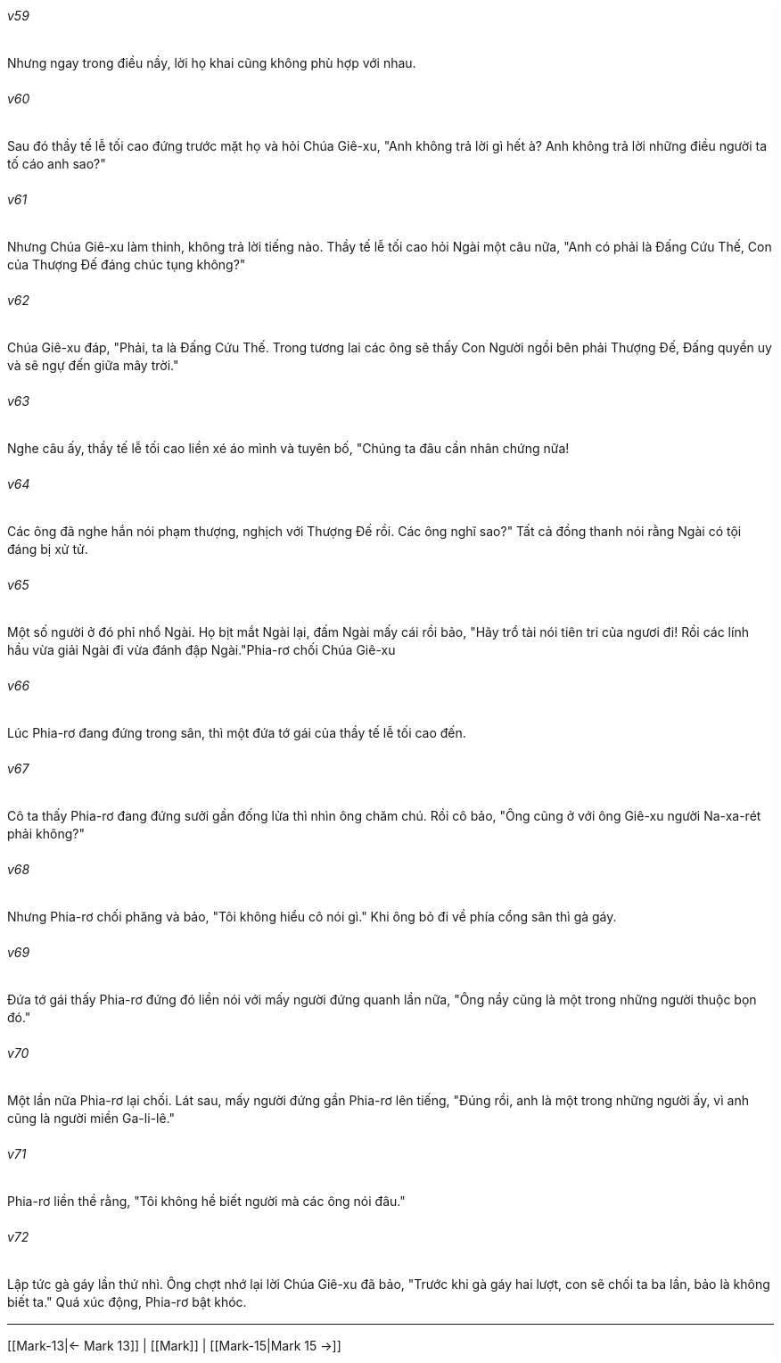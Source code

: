 ###### v59 
Nhưng ngay trong điều nầy, lời họ khai cũng không phù hợp với nhau. 

###### v60 
Sau đó thầy tế lễ tối cao đứng trước mặt họ và hỏi Chúa Giê-xu, "Anh không trả lời gì hết à? Anh không trả lời những điều người ta tố cáo anh sao?" 

###### v61 
Nhưng Chúa Giê-xu làm thinh, không trả lời tiếng nào. Thầy tế lễ tối cao hỏi Ngài một câu nữa, "Anh có phải là Đấng Cứu Thế, Con của Thượng Đế đáng chúc tụng không?" 

###### v62 
Chúa Giê-xu đáp, "Phải, ta là Đấng Cứu Thế. Trong tương lai các ông sẽ thấy Con Người ngồi bên phải Thượng Đế, Đấng quyền uy và sẽ ngự đến giữa mây trời." 

###### v63 
Nghe câu ấy, thầy tế lễ tối cao liền xé áo mình và tuyên bố, "Chúng ta đâu cần nhân chứng nữa! 

###### v64 
Các ông đã nghe hắn nói phạm thượng, nghịch với Thượng Đế rồi. Các ông nghĩ sao?" Tất cả đồng thanh nói rằng Ngài có tội đáng bị xử tử. 

###### v65 
Một số người ở đó phỉ nhổ Ngài. Họ bịt mắt Ngài lại, đấm Ngài mấy cái rồi bảo, "Hãy trổ tài nói tiên tri của ngươi đi! Rồi các lính hầu vừa giải Ngài đi vừa đánh đập Ngài."Phia-rơ chối Chúa Giê-xu 

###### v66 
Lúc Phia-rơ đang đứng trong sân, thì một đứa tớ gái của thầy tế lễ tối cao đến. 

###### v67 
Cô ta thấy Phia-rơ đang đứng sưởi gần đống lửa thì nhìn ông chăm chú. Rồi cô bảo, "Ông cũng ở với ông Giê-xu người Na-xa-rét phải không?" 

###### v68 
Nhưng Phia-rơ chối phăng và bảo, "Tôi không hiểu cô nói gì." Khi ông bỏ đi về phía cổng sân thì gà gáy. 

###### v69 
Đứa tớ gái thấy Phia-rơ đứng đó liền nói với mấy người đứng quanh lần nữa, "Ông nầy cũng là một trong những người thuộc bọn đó." 

###### v70 
Một lần nữa Phia-rơ lại chối. Lát sau, mấy người đứng gần Phia-rơ lên tiếng, "Đúng rồi, anh là một trong những người ấy, vì anh cũng là người miền Ga-li-lê." 

###### v71 
Phia-rơ liền thề rằng, "Tôi không hề biết người mà các ông nói đâu." 

###### v72 
Lập tức gà gáy lần thứ nhì. Ông chợt nhớ lại lời Chúa Giê-xu đã bảo, "Trước khi gà gáy hai lượt, con sẽ chối ta ba lần, bảo là không biết ta." Quá xúc động, Phia-rơ bật khóc.

***
[[Mark-13|← Mark 13]] | [[Mark]] | [[Mark-15|Mark 15 →]]
